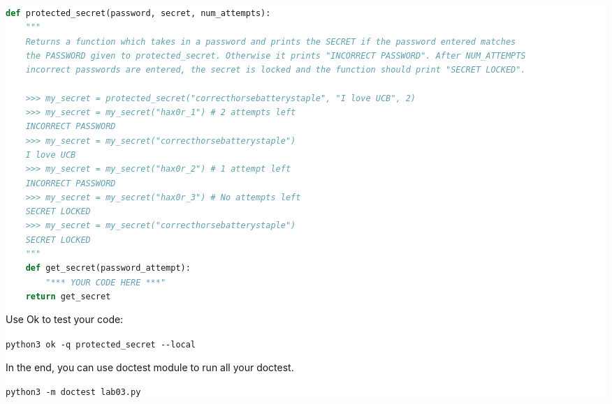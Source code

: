 ```python
def protected_secret(password, secret, num_attempts):
    """
    Returns a function which takes in a password and prints the SECRET if the password entered matches
    the PASSWORD given to protected_secret. Otherwise it prints "INCORRECT PASSWORD". After NUM_ATTEMPTS
    incorrect passwords are entered, the secret is locked and the function should print "SECRET LOCKED".

    >>> my_secret = protected_secret("correcthorsebatterystaple", "I love UCB", 2)
    >>> my_secret = my_secret("hax0r_1") # 2 attempts left
    INCORRECT PASSWORD
    >>> my_secret = my_secret("correcthorsebatterystaple")
    I love UCB
    >>> my_secret = my_secret("hax0r_2") # 1 attempt left
    INCORRECT PASSWORD
    >>> my_secret = my_secret("hax0r_3") # No attempts left
    SECRET LOCKED
    >>> my_secret = my_secret("correcthorsebatterystaple")
    SECRET LOCKED
    """
    def get_secret(password_attempt):
        "*** YOUR CODE HERE ***"
    return get_secret
```

Use Ok to test your code:

```shell
python3 ok -q protected_secret --local
```



In the end, you can use doctest module to run all your doctest.

```shell
python3 -m doctest lab03.py
```


